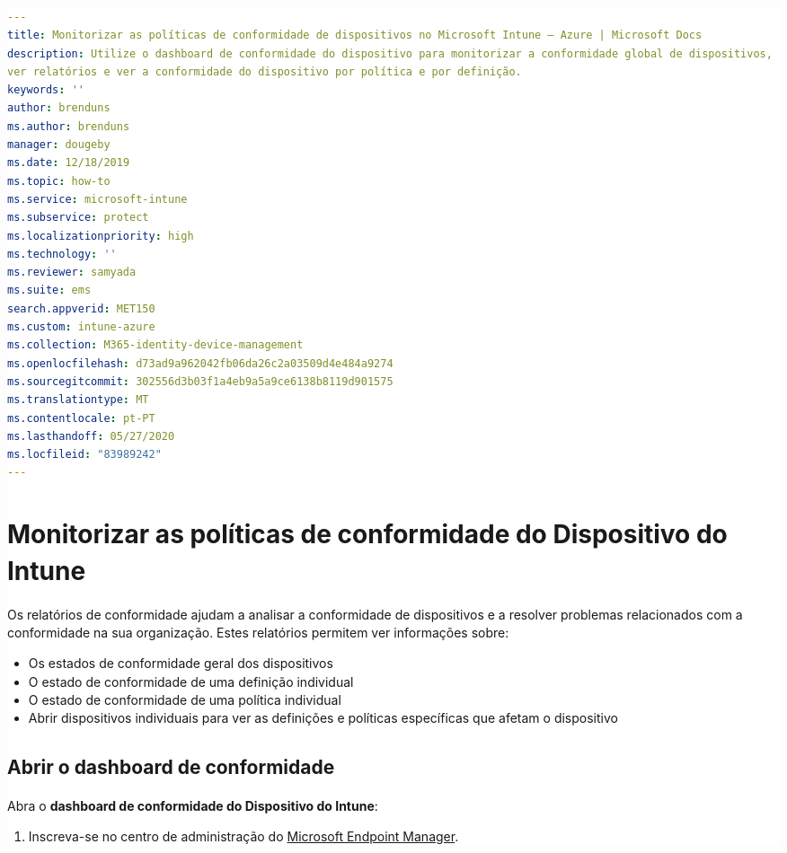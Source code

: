 ```yaml
---
title: Monitorizar as políticas de conformidade de dispositivos no Microsoft Intune – Azure | Microsoft Docs
description: Utilize o dashboard de conformidade do dispositivo para monitorizar a conformidade global de dispositivos, ver relatórios e ver a conformidade do dispositivo por política e por definição.
keywords: ''
author: brenduns
ms.author: brenduns
manager: dougeby
ms.date: 12/18/2019
ms.topic: how-to
ms.service: microsoft-intune
ms.subservice: protect
ms.localizationpriority: high
ms.technology: ''
ms.reviewer: samyada
ms.suite: ems
search.appverid: MET150
ms.custom: intune-azure
ms.collection: M365-identity-device-management
ms.openlocfilehash: d73ad9a962042fb06da26c2a03509d4e484a9274
ms.sourcegitcommit: 302556d3b03f1a4eb9a5a9ce6138b8119d901575
ms.translationtype: MT
ms.contentlocale: pt-PT
ms.lasthandoff: 05/27/2020
ms.locfileid: "83989242"
---
```

# <a name="monitor-intune-device-compliance-policies"></a>Monitorizar as políticas de conformidade do Dispositivo do Intune

Os relatórios de conformidade ajudam a analisar a conformidade de dispositivos e a resolver problemas relacionados com a conformidade na sua organização. Estes relatórios permitem ver informações sobre:

- Os estados de conformidade geral dos dispositivos
- O estado de conformidade de uma definição individual
- O estado de conformidade de uma política individual
- Abrir dispositivos individuais para ver as definições e políticas específicas que afetam o dispositivo

## <a name="open-the-compliance-dashboard"></a>Abrir o dashboard de conformidade

Abra o **dashboard de conformidade do Dispositivo do Intune**:

1. Inscreva-se no centro de administração do [Microsoft Endpoint Manager](https://go.microsoft.com/fwlink/?linkid=2109431).
